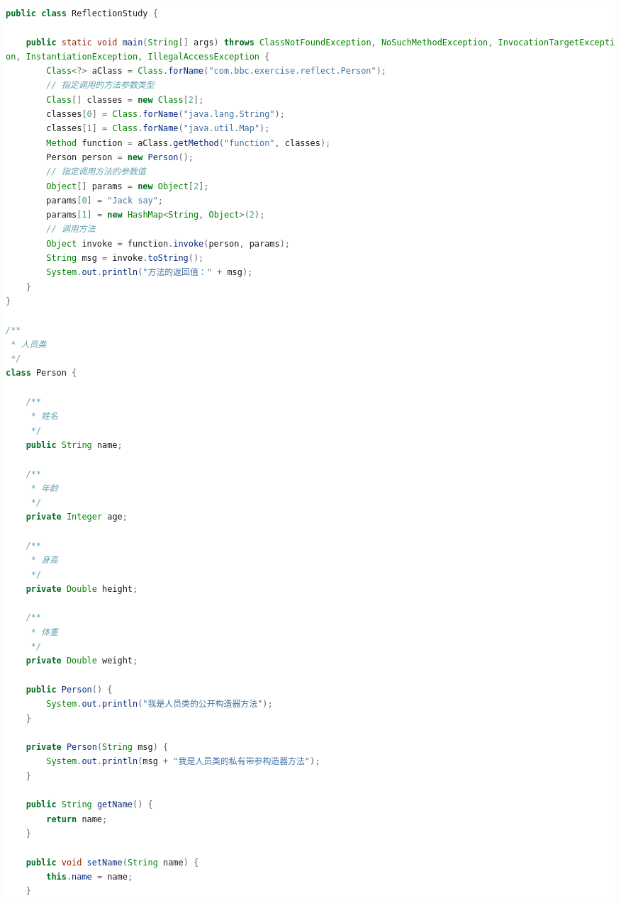 ```java
public class ReflectionStudy {

    public static void main(String[] args) throws ClassNotFoundException, NoSuchMethodException, InvocationTargetException, InstantiationException, IllegalAccessException {
        Class<?> aClass = Class.forName("com.bbc.exercise.reflect.Person");
        // 指定调用的方法参数类型
        Class[] classes = new Class[2];
        classes[0] = Class.forName("java.lang.String");
        classes[1] = Class.forName("java.util.Map");
        Method function = aClass.getMethod("function", classes);
        Person person = new Person();
        // 指定调用方法的参数值
        Object[] params = new Object[2];
        params[0] = "Jack say";
        params[1] = new HashMap<String, Object>(2);
        // 调用方法
        Object invoke = function.invoke(person, params);
        String msg = invoke.toString();
        System.out.println("方法的返回值：" + msg);
    }
}

/**
 * 人员类
 */
class Person {

    /**
     * 姓名
     */
    public String name;

    /**
     * 年龄
     */
    private Integer age;

    /**
     * 身高
     */
    private Double height;

    /**
     * 体重
     */
    private Double weight;

    public Person() {
        System.out.println("我是人员类的公开构造器方法");
    }

    private Person(String msg) {
        System.out.println(msg + "我是人员类的私有带参构造器方法");
    }

    public String getName() {
        return name;
    }

    public void setName(String name) {
        this.name = name;
    }

```